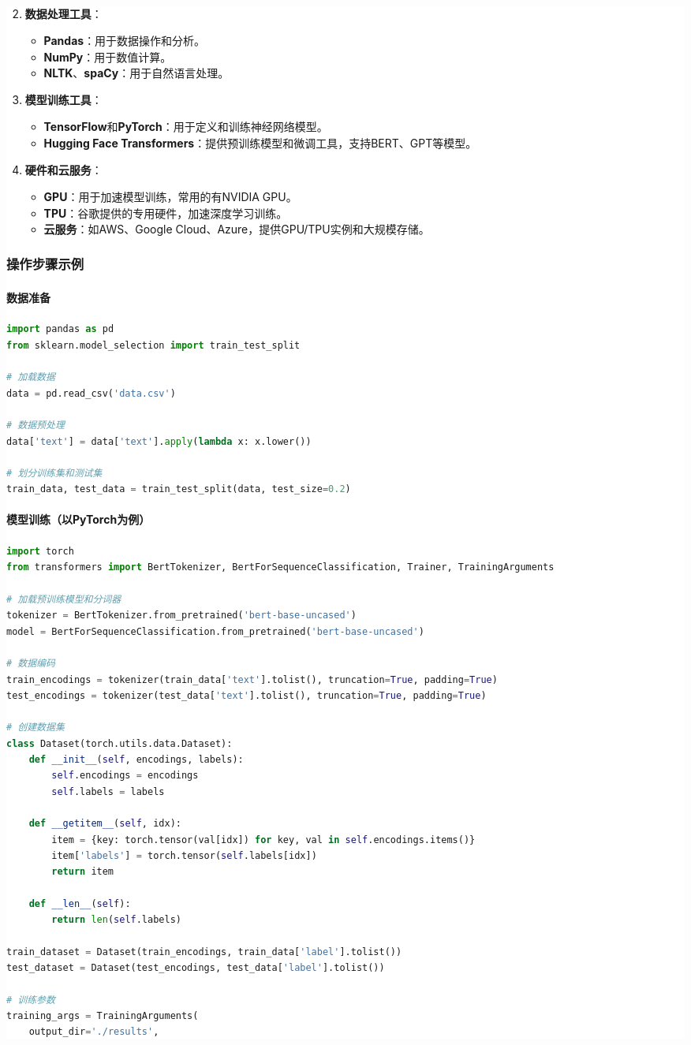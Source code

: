 2. **数据处理工具**：
   - **Pandas**：用于数据操作和分析。
   - **NumPy**：用于数值计算。
   - **NLTK**、**spaCy**：用于自然语言处理。

3. **模型训练工具**：
   - **TensorFlow**和**PyTorch**：用于定义和训练神经网络模型。
   - **Hugging Face Transformers**：提供预训练模型和微调工具，支持BERT、GPT等模型。

4. **硬件和云服务**：
   - **GPU**：用于加速模型训练，常用的有NVIDIA GPU。
   - **TPU**：谷歌提供的专用硬件，加速深度学习训练。
   - **云服务**：如AWS、Google Cloud、Azure，提供GPU/TPU实例和大规模存储。

### 操作步骤示例

#### 数据准备

```python
import pandas as pd
from sklearn.model_selection import train_test_split

# 加载数据
data = pd.read_csv('data.csv')

# 数据预处理
data['text'] = data['text'].apply(lambda x: x.lower())

# 划分训练集和测试集
train_data, test_data = train_test_split(data, test_size=0.2)
```

#### 模型训练（以PyTorch为例）

```python
import torch
from transformers import BertTokenizer, BertForSequenceClassification, Trainer, TrainingArguments

# 加载预训练模型和分词器
tokenizer = BertTokenizer.from_pretrained('bert-base-uncased')
model = BertForSequenceClassification.from_pretrained('bert-base-uncased')

# 数据编码
train_encodings = tokenizer(train_data['text'].tolist(), truncation=True, padding=True)
test_encodings = tokenizer(test_data['text'].tolist(), truncation=True, padding=True)

# 创建数据集
class Dataset(torch.utils.data.Dataset):
    def __init__(self, encodings, labels):
        self.encodings = encodings
        self.labels = labels

    def __getitem__(self, idx):
        item = {key: torch.tensor(val[idx]) for key, val in self.encodings.items()}
        item['labels'] = torch.tensor(self.labels[idx])
        return item

    def __len__(self):
        return len(self.labels)

train_dataset = Dataset(train_encodings, train_data['label'].tolist())
test_dataset = Dataset(test_encodings, test_data['label'].tolist())

# 训练参数
training_args = TrainingArguments(
    output_dir='./results',
```